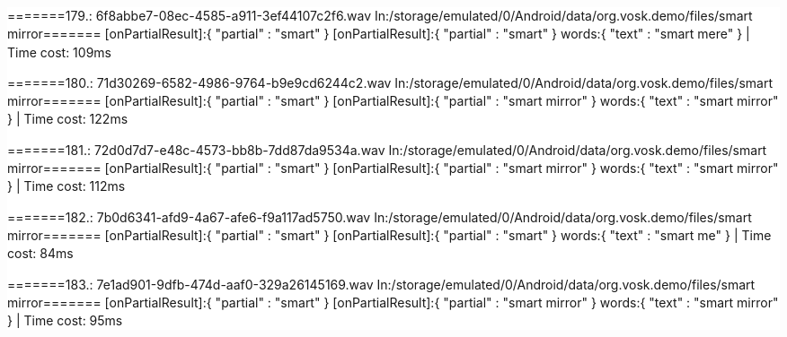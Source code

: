 
=======179.: 6f8abbe7-08ec-4585-a911-3ef44107c2f6.wav In:/storage/emulated/0/Android/data/org.vosk.demo/files/smart mirror=======
[onPartialResult]:{
  "partial" : "smart"
}
[onPartialResult]:{
  "partial" : "smart"
}
words:{
  "text" : "smart mere"
} | Time cost: 109ms


=======180.: 71d30269-6582-4986-9764-b9e9cd6244c2.wav In:/storage/emulated/0/Android/data/org.vosk.demo/files/smart mirror=======
[onPartialResult]:{
  "partial" : "smart"
}
[onPartialResult]:{
  "partial" : "smart mirror"
}
words:{
  "text" : "smart mirror"
} | Time cost: 122ms


=======181.: 72d0d7d7-e48c-4573-bb8b-7dd87da9534a.wav In:/storage/emulated/0/Android/data/org.vosk.demo/files/smart mirror=======
[onPartialResult]:{
  "partial" : "smart"
}
[onPartialResult]:{
  "partial" : "smart mirror"
}
words:{
  "text" : "smart mirror"
} | Time cost: 112ms


=======182.: 7b0d6341-afd9-4a67-afe6-f9a117ad5750.wav In:/storage/emulated/0/Android/data/org.vosk.demo/files/smart mirror=======
[onPartialResult]:{
  "partial" : "smart"
}
[onPartialResult]:{
  "partial" : "smart"
}
words:{
  "text" : "smart me"
} | Time cost: 84ms


=======183.: 7e1ad901-9dfb-474d-aaf0-329a26145169.wav In:/storage/emulated/0/Android/data/org.vosk.demo/files/smart mirror=======
[onPartialResult]:{
  "partial" : "smart"
}
[onPartialResult]:{
  "partial" : "smart mirror"
}
words:{
  "text" : "smart mirror"
} | Time cost: 95ms
